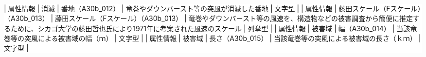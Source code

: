 | 属性情報                                 | 消滅                                                                                                                                                                                                                                                                                                                                                                     | 番地（A30b\_012）                                                                                                                                                                                                                                                                                                                                                        | 竜巻やダウンバースト等の突風が消滅した番地                                                                                                                                                                                                                                                                                                                               | 文字型                                                                                                                                                                                                                                                                                                                                                                   |
| 属性情報                                 | 藤田スケール（Fスケール）（A30b\_013）                                                                                                                                                                                                                                                                                                                                   | 藤田スケール（Fスケール）（A30b\_013）                                                                                                                                                                                                                                                                                                                                   | 竜巻やダウンバースト等の風速を、構造物などの被害調査から簡便に推定するために、シカゴ大学の藤田哲也氏により1971年に考案された風速のスケール                                                                                                                                                                                                                               | 列挙型                                                                                                                                                                                                                                                                                                                                                                   |
| 属性情報                                 | 被害域                                                                                                                                                                                                                                                                                                                                                                   | 幅（A30b\_014）                                                                                                                                                                                                                                                                                                                                                          | 当該竜巻等の突風による被害域の幅（ｍ）                                                                                                                                                                                                                                                                                                                                   | 文字型                                                                                                                                                                                                                                                                                                                                                                   |
| 属性情報                                 | 被害域                                                                                                                                                                                                                                                                                                                                                                   | 長さ（A30b\_015）                                                                                                                                                                                                                                                                                                                                                        | 当該竜巻等の突風による被害域の長さ（ｋｍ）                                                                                                                                                                                                                                                                                                                               | 文字型                                                                                                                                                                                                                                                                                                                                                                   |